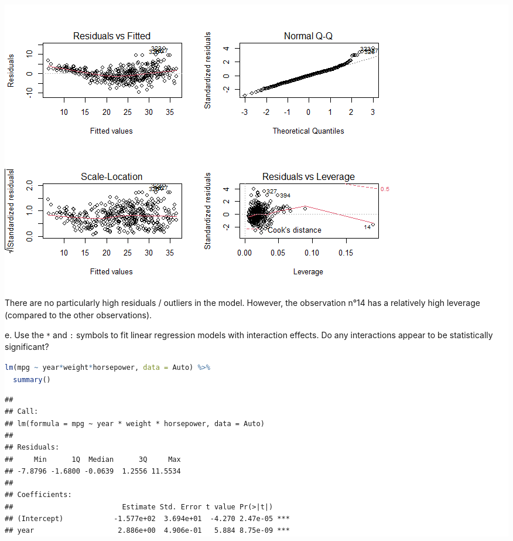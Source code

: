 ![](ch3_files/figure-gfm/unnamed-chunk-26-1.png)

There are no particularly high residuals / outliers in the model.
However, the observation n°14 has a relatively high leverage (compared
to the other observations).

e. Use the `*` and `:` symbols to fit linear regression models with
interaction effects. Do any interactions appear to be statistically
significant?

``` r
lm(mpg ~ year*weight*horsepower, data = Auto) %>% 
  summary()
```

    ## 
    ## Call:
    ## lm(formula = mpg ~ year * weight * horsepower, data = Auto)
    ## 
    ## Residuals:
    ##     Min      1Q  Median      3Q     Max 
    ## -7.8796 -1.6800 -0.0639  1.2556 11.5534 
    ## 
    ## Coefficients:
    ##                          Estimate Std. Error t value Pr(>|t|)    
    ## (Intercept)            -1.577e+02  3.694e+01  -4.270 2.47e-05 ***
    ## year                    2.886e+00  4.906e-01   5.884 8.75e-09 ***